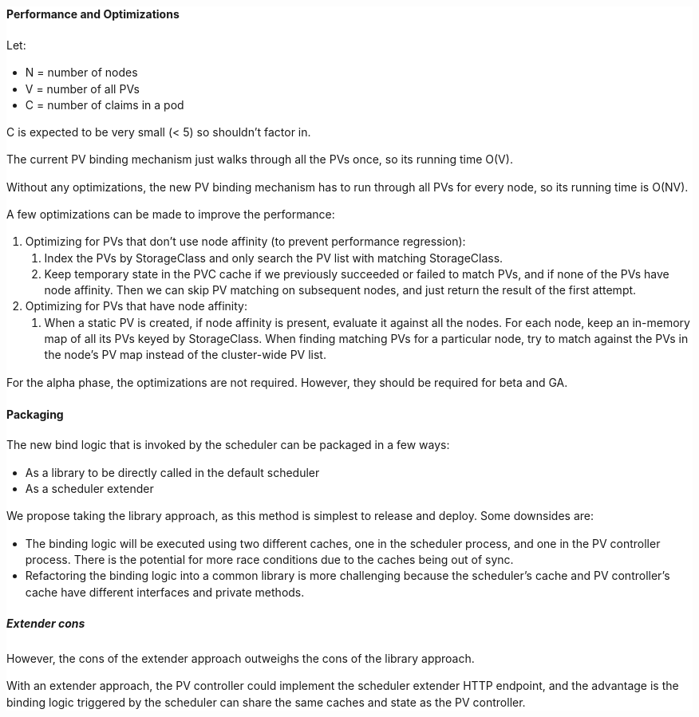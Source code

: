 #### Performance and Optimizations
Let:
* N = number of nodes
* V = number of all PVs
* C = number of claims in a pod

C is expected to be very small (< 5) so shouldn’t factor in.

The current PV binding mechanism just walks through all the PVs once, so its
running time O(V).

Without any optimizations, the new PV binding mechanism has to run through all
PVs for every node, so its running time is O(NV).

A few optimizations can be made to improve the performance:

1. Optimizing for PVs that don’t use node affinity (to prevent performance
regression):
    1. Index the PVs by StorageClass and only search the PV list with matching
StorageClass.
    2. Keep temporary state in the PVC cache if we previously succeeded or
failed to match PVs, and if none of the PVs have node affinity.  Then we can
skip PV matching on subsequent nodes, and just return the result of the first
attempt.
2. Optimizing for PVs that have node affinity:
    1. When a static PV is created, if node affinity is present, evaluate it
against all the nodes.  For each node, keep an in-memory map of all its PVs
keyed by StorageClass.  When finding matching PVs for a particular node, try to
match against the PVs in the node’s PV map instead of the cluster-wide PV list.

For the alpha phase, the optimizations are not required.  However, they should
be required for beta and GA.

#### Packaging
The new bind logic that is invoked by the scheduler can be packaged in a few
ways:
* As a library to be directly called in the default scheduler
* As a scheduler extender

We propose taking the library approach, as this method is simplest to release
and deploy.  Some downsides are:
* The binding logic will be executed using two different caches, one in the
scheduler process, and one in the PV controller process.  There is the potential
for more race conditions due to the caches being out of sync.
* Refactoring the binding logic into a common library is more challenging
because the scheduler’s cache and PV controller’s cache have different interfaces
and private methods.

##### Extender cons
However, the cons of the extender approach outweighs the cons of the library
approach.

With an extender approach, the PV controller could implement the scheduler
extender HTTP endpoint, and the advantage is the binding logic triggered by the
scheduler can share the same caches and state as the PV controller.
